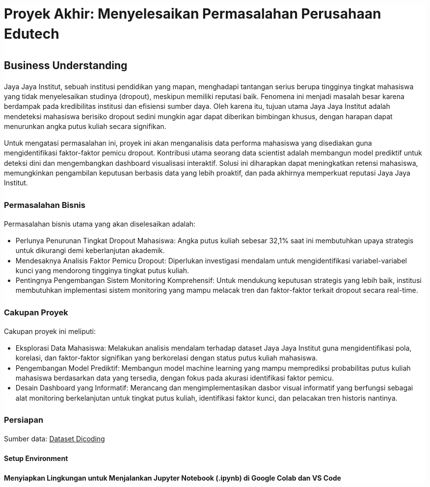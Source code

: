 # Proyek Akhir: Menyelesaikan Permasalahan Perusahaan Edutech

## Business Understanding

Jaya Jaya Institut, sebuah institusi pendidikan yang mapan, menghadapi tantangan serius berupa tingginya tingkat mahasiswa yang tidak menyelesaikan studinya (dropout), meskipun memiliki reputasi baik. Fenomena ini menjadi masalah besar karena berdampak pada kredibilitas institusi dan efisiensi sumber daya. Oleh karena itu, tujuan utama Jaya Jaya Institut adalah mendeteksi mahasiswa berisiko dropout sedini mungkin agar dapat diberikan bimbingan khusus, dengan harapan dapat menurunkan angka putus kuliah secara signifikan.

Untuk mengatasi permasalahan ini, proyek ini akan menganalisis data performa mahasiswa yang disediakan guna mengidentifikasi faktor-faktor pemicu dropout. Kontribusi utama seorang data scientist adalah membangun model prediktif untuk deteksi dini dan mengembangkan dashboard visualisasi interaktif. Solusi ini diharapkan dapat meningkatkan retensi mahasiswa, memungkinkan pengambilan keputusan berbasis data yang lebih proaktif, dan pada akhirnya memperkuat reputasi Jaya Jaya Institut.

### Permasalahan Bisnis

Permasalahan bisnis utama yang akan diselesaikan adalah:
- Perlunya Penurunan Tingkat Dropout Mahasiswa: Angka putus kuliah sebesar 32,1% saat ini membutuhkan upaya strategis untuk dikurangi demi keberlanjutan akademik.
- Mendesaknya Analisis Faktor Pemicu Dropout: Diperlukan investigasi mendalam untuk mengidentifikasi variabel-variabel kunci yang mendorong tingginya tingkat putus kuliah.
- Pentingnya Pengembangan Sistem Monitoring Komprehensif: Untuk mendukung keputusan strategis yang lebih baik, institusi membutuhkan implementasi sistem monitoring yang mampu melacak tren dan faktor-faktor terkait dropout secara real-time.
  
### Cakupan Proyek

Cakupan proyek ini meliputi:
- Eksplorasi Data Mahasiswa: Melakukan analisis mendalam terhadap dataset Jaya Jaya Institut guna mengidentifikasi pola, korelasi, dan faktor-faktor signifikan yang berkorelasi dengan status putus kuliah mahasiswa.
- Pengembangan Model Prediktif: Membangun model machine learning yang mampu memprediksi probabilitas putus kuliah mahasiswa berdasarkan data yang tersedia, dengan fokus pada akurasi identifikasi faktor pemicu.
- Desain Dashboard yang Informatif: Merancang dan mengimplementasikan dasbor visual informatif yang berfungsi sebagai alat monitoring berkelanjutan untuk tingkat putus kuliah, identifikasi faktor kunci, dan pelacakan tren historis nantinya.

### Persiapan

Sumber data: [Dataset Dicoding](https://github.com/dicodingacademy/dicoding_dataset/tree/main/students_performance)

#### **Setup Environment**

#### Menyiapkan Lingkungan untuk Menjalankan Jupyter Notebook (.ipynb) di Google Colab dan VS Code
